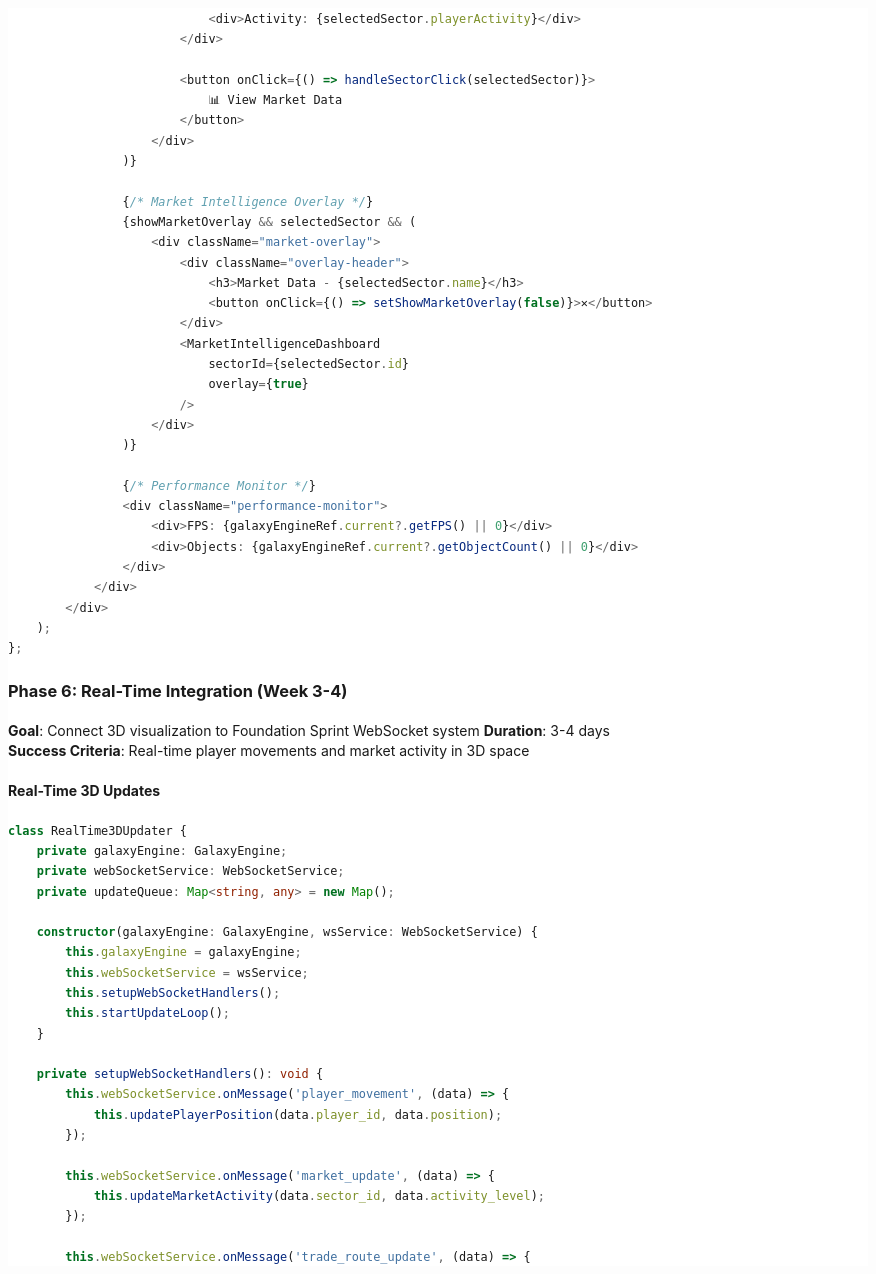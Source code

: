 ```typescript
                            <div>Activity: {selectedSector.playerActivity}</div>
                        </div>
                        
                        <button onClick={() => handleSectorClick(selectedSector)}>
                            📊 View Market Data
                        </button>
                    </div>
                )}
                
                {/* Market Intelligence Overlay */}
                {showMarketOverlay && selectedSector && (
                    <div className="market-overlay">
                        <div className="overlay-header">
                            <h3>Market Data - {selectedSector.name}</h3>
                            <button onClick={() => setShowMarketOverlay(false)}>✕</button>
                        </div>
                        <MarketIntelligenceDashboard 
                            sectorId={selectedSector.id}
                            overlay={true}
                        />
                    </div>
                )}
                
                {/* Performance Monitor */}
                <div className="performance-monitor">
                    <div>FPS: {galaxyEngineRef.current?.getFPS() || 0}</div>
                    <div>Objects: {galaxyEngineRef.current?.getObjectCount() || 0}</div>
                </div>
            </div>
        </div>
    );
};
```

### Phase 6: Real-Time Integration (Week 3-4)
**Goal**: Connect 3D visualization to Foundation Sprint WebSocket system
**Duration**: 3-4 days  
**Success Criteria**: Real-time player movements and market activity in 3D space

#### Real-Time 3D Updates
```typescript
class RealTime3DUpdater {
    private galaxyEngine: GalaxyEngine;
    private webSocketService: WebSocketService;
    private updateQueue: Map<string, any> = new Map();
    
    constructor(galaxyEngine: GalaxyEngine, wsService: WebSocketService) {
        this.galaxyEngine = galaxyEngine;
        this.webSocketService = wsService;
        this.setupWebSocketHandlers();
        this.startUpdateLoop();
    }
    
    private setupWebSocketHandlers(): void {
        this.webSocketService.onMessage('player_movement', (data) => {
            this.updatePlayerPosition(data.player_id, data.position);
        });
        
        this.webSocketService.onMessage('market_update', (data) => {
            this.updateMarketActivity(data.sector_id, data.activity_level);
        });
        
        this.webSocketService.onMessage('trade_route_update', (data) => {
```